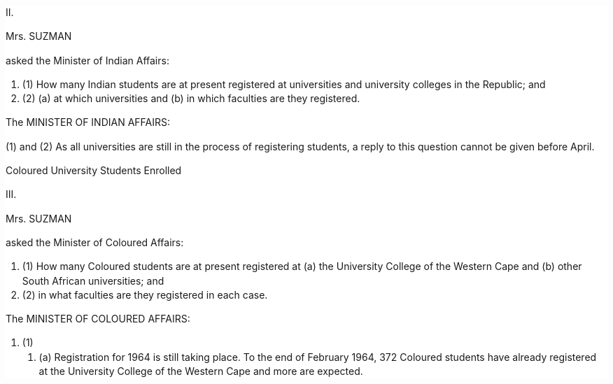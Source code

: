 <num>II.</num>

<from>Mrs. SUZMAN</from>

<p>asked the Minister of Indian Affairs:</p>

<ol>

<li>(1) How many Indian students are at present registered at universities and university colleges in the Republic; and</li>

<li>(2) (a) at which universities and (b) in which faculties are they registered.</li>

</ol>

</question>

<answer by="#minister_of_indian_affairs" to="#suzman">

<from>The MINISTER OF INDIAN AFFAIRS:</from>

<p>(1) and (2) As all universities are still in the process of registering students, a reply to this question cannot be given before April.</p>

</answer>

</writtenStatements>

<writtenStatements>

<heading>Coloured University Students Enrolled</heading>

<question by="#suzman" to="#minister_of_coloured_affairs">

<num>III.</num>

<from>Mrs. SUZMAN</from>

<p>asked the Minister of Coloured Affairs:</p>

<ol>

<li>(1) How many Coloured students are at present registered at (a) the University College of the Western Cape and (b) other South African universities; and</li>

<li>(2) in what faculties are they registered in each case.</li>

</ol>

</question>

<answer by="#minister_of_coloured_affairs" to="#suzman">

<from>The MINISTER OF COLOURED AFFAIRS:</from>

<ol>

<li>(1)

<ol>

<li>(a) Registration for 1964 is still taking place. To the end of February 1964, 372 Coloured students have already registered at the University College of the Western Cape and more are expected.</li>
